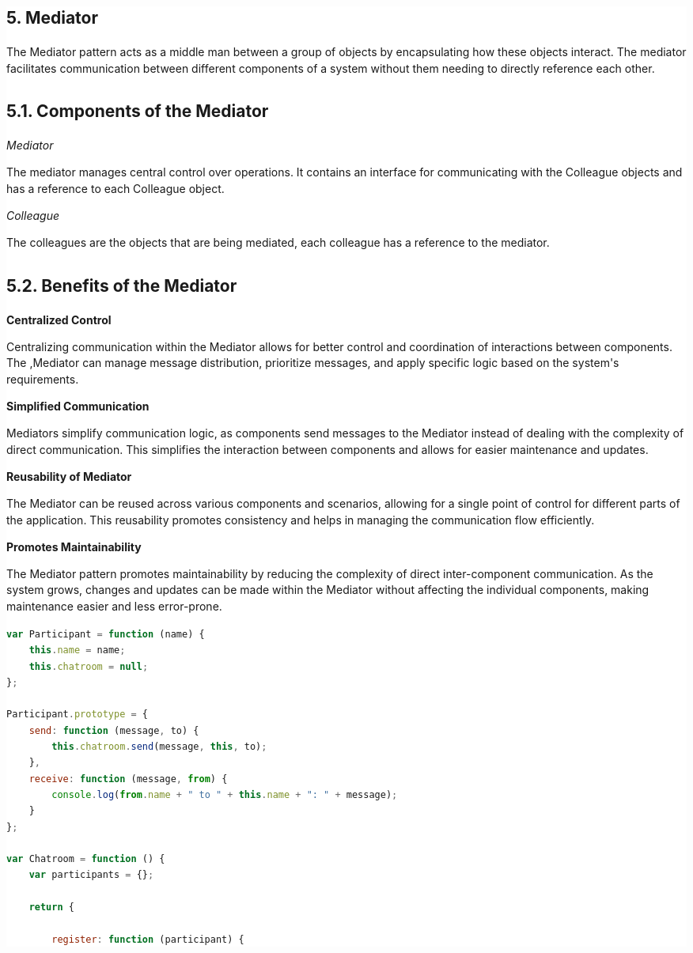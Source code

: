 ```javascript
```

## 5. Mediator 

The Mediator pattern acts as a middle man between a group of objects by encapsulating how these objects interact. The mediator facilitates communication between different components of a system without them needing to directly reference each other. 

## 5.1. Components of the Mediator 

*Mediator*

The mediator manages central control over operations. It contains an interface for communicating with the Colleague objects and has a reference to each Colleague object.

*Colleague*

The colleagues are the objects that are being mediated, each colleague has a reference to the mediator.

## 5.2. Benefits of the Mediator 

**Centralized Control**

Centralizing communication within the Mediator allows for better control and coordination of interactions between components. The ,Mediator can manage message distribution, prioritize messages, and apply specific logic based on the system's requirements.

**Simplified Communication**

Mediators simplify communication logic, as components send messages to the Mediator instead of dealing with the complexity of direct communication. This simplifies the interaction between components and allows for easier maintenance and updates.

**Reusability of Mediator**

The Mediator can be reused across various components and scenarios, allowing for a single point of control for different parts of the application. This reusability promotes consistency and helps in managing the communication flow efficiently.

**Promotes Maintainability**

The Mediator pattern promotes maintainability by reducing the complexity of direct inter-component communication. As the system grows, changes and updates can be made within the Mediator without affecting the individual components, making maintenance easier and less error-prone.

```javascript
var Participant = function (name) {
    this.name = name;
    this.chatroom = null;
};

Participant.prototype = {
    send: function (message, to) {
        this.chatroom.send(message, this, to);
    },
    receive: function (message, from) {
        console.log(from.name + " to " + this.name + ": " + message);
    }
};

var Chatroom = function () {
    var participants = {};

    return {

        register: function (participant) {
```